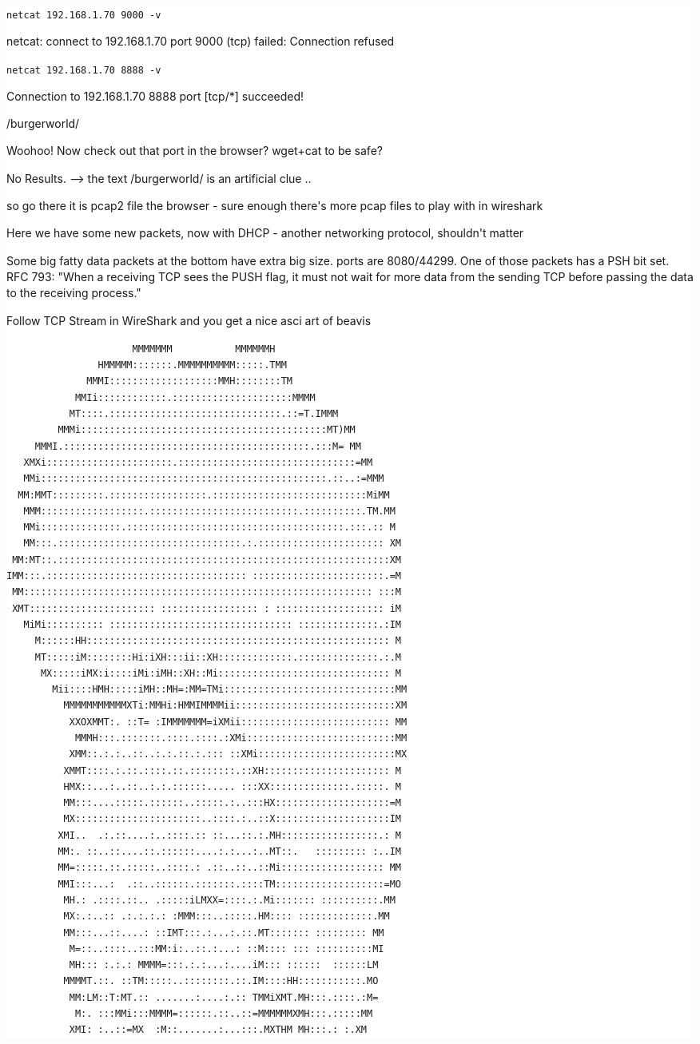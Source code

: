 `netcat 192.168.1.70 9000 -v`

netcat: connect to 192.168.1.70 port 9000 (tcp) failed: Connection refused

`netcat 192.168.1.70 8888 -v`

Connection to 192.168.1.70 8888 port [tcp/*] succeeded!

/burgerworld/

Woohoo! Now check out that port in the browser? wget+cat to be safe?

No Results. --> the text /burgerworld/ is an artificial clue ..

so go there it is pcap2 file the browser - sure enough there's more pcap files to play with in wireshark

Here we have some new packets, now with DHCP - another networking protocol, shouldn't matter

Some big fatty data packets at the bottom have extra big size. ports are 8080/44299. One of those packets has a PSH bit set. RFC 793: "When a receiving TCP sees the PUSH flag, it must not wait for more data from the sending TCP before passing the data to the receiving process."

Follow TCP Stream in WireShark and you get a nice asci art of beavis


	                      MMMMMMM           MMMMMMH
	                HMMMMM:::::::.MMMMMMMMMM:::::.TMM
	              MMMI:::::::::::::::::::MMH::::::::TM
	            MMIi::::::::::::.:::::::::::::::::::::MMMM
	           MT::::.::::::::::::::::::::::::::::::.::=T.IMMM
	         MMMi:::::::::::::::::::::::::::::::::::::::::::MT)MM
	     MMMI.:::::::::::::::::::::::::::::::::::::::::::.:::M= MM
	   XMXi::::::::::::::::::::::.:::::::::::::::::::::::::::::::=MM
	   MMi::::::::::::::::::::::::::::::::::::::::::::::::::.::..:=MMM
	  MM:MMT:::::::::.:::::::::::::::::.:::::::::::::::::::::::::::MiMM
	   MMM::::::::::::::::::.::::::::::::::::::::::::::.::::::::::.TM.MM
	   MMi::::::::::::::.::::::::::::::::::::::::::::::::::::::.:::.:: M
	   MM:::.::::::::::::::::::::::::::::::::.:.:::::::::::::::::::::: XM
	 MM:MT::.::::::::::::::::::::::::::::::::::::::::::::::::::::::::::XM
	IMM:::.::::::::::::::::::::::::::::::::::: :::::::::::::::::::::::.=M
	 MM::::::::::::::::::::::::::::::::::::::::::::::::::::::::::::: :::M
	 XMT:::::::::::::::::::::: ::::::::::::::::: : ::::::::::::::::::: iM
	   MiMi:::::::::: :::::::::::::::::::::::::::::::: ::::::::::::::.:IM
	     M::::::HH::::::::::::::::::::::::::::::::::::::::::::::::::::: M
	     MT:::::iM::::::::Hi:iXH:::ii::XH:::::::::::::.::::::::::::::.:.M
	      MX:::::iMX:i::::iMi:iMH::XH::Mi:::::::::::::::::::::::::::::: M
	        Mii::::HMH:::::iMH::MH=:MM=TMi::::::::::::::::::::::::::::::MM
	          MMMMMMMMMMMXTi:MMHi:HMMIMMMMii::::::::::::::::::::::::::::XM
	           XXOXMMT:. ::T= :IMMMMMMM=iXMii:::::::::::::::::::::::::: MM
	            MMMH:::.:::::::.::::.::::.:XMi::::::::::::::::::::::::::MM
	           XMM::.:.:..::..:.:.::.:.::: ::XMi::::::::::::::::::::::::MX
	          XMMT::::.:.::.::::.::.::::::::.::XH:::::::::::::::::::::: M
	          HMX::...:..::..:.:.::::::..... :::XX::::::::::::::.:::::. M
	          MM:::....:::::.::::::..:::::.:..:::HX::::::::::::::::::::=M
	          MX::::::::::::::::::::::..::::.:..::X::::::::::::::::::::IM
	         XMI..  .:.::....:..::::.:: ::...::.:.MH:::::::::::::::::.: M
	         MM:. ::..::....::.::::::....:.:...:..MT::.   ::::::::: :..IM
	         MM=:::::.::.:::::..::::.: .::..::..::Mi:::::::::::::::::: MM
	         MMI:::...:  .::..::::::.:::::::.::::TM:::::::::::::::::::=MO
	          MH.: .::::.::.. .:::::iLMXX=::::.:.Mi::::::: ::::::::::.MM
	          MX:.:..:: .:.:.:.: :MMM:::..:::::.HM:::: :::::::::::::.MM
	          MM:::...::....: ::IMT:::.:...:.::.MT::::::: ::::::::: MM
	           M=::..::::..:::MM:i:..::.:...: ::M:::: ::: ::::::::::MI
	           MH::: :.:.: MMMM=:::.:.:...:....iM::: ::::::  ::::::LM
	          MMMMT.::. ::TM:::::..::::::::.::.IM::::HH:::::::::::.MO
	           MM:LM::T:MT.:: .......:....:.:: TMMiXMT.MH:::.::::.:M=
	            M:. :::MMi:::MMMM=::::::.::..::=MMMMMMXMH:::.:::::MM
	           XMI: :..::=MX  :M::.......:...:::.MXTHM MH:::.: :.XM